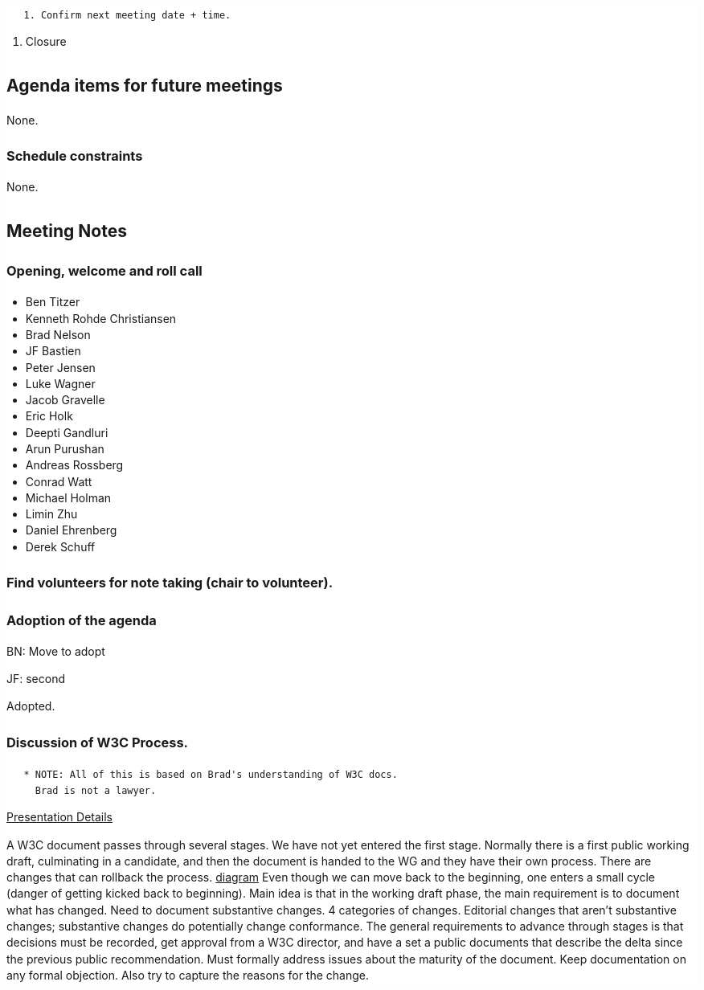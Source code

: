        1. Confirm next meeting date + time.
1. Closure

## Agenda items for future meetings

None.

### Schedule constraints

None.

## Meeting Notes

### Opening, welcome and roll call

* Ben Titzer
* Kenneth Rohde Christiansen
* Brad Nelson
* JF Bastien
* Peter Jensen
* Luke Wagner
* Jacob Gravelle
* Eric Holk
* Deepti Gandluri
* Arun Purushan
* Andreas Rossberg
* Conrad Watt
* Michael Holman
* Limin Zhu
* Daniel Ehrenberg
* Derek Schuff

### Find volunteers for note taking (chair to volunteer).

### Adoption of the agenda

BN: Move to adopt

JF: second

Adopted.

### Discussion of W3C Process.

       * NOTE: All of this is based on Brad's understanding of W3C docs. 
         Brad is not a lawyer.

[Presentation Details](WG-12-06-process.md)

A W3C document passes through several stages. We have not yet entered the first stage. Normally there is a first public working draft, culminating in a candidate, and then the document is handed to the WG and they have their own process. There are changes that can rollback the process. [diagram](https://www.w3.org/2017/Process-20170301/#rec-modify) Even though we can move back to the beginning, one enters a small cycle (danger of getting kicked back to beginning). Main idea is that in the working draft phase, the main requirement is to document what has changed. Need to document substantive changes. 4 categories of changes. Editorial changes that aren’t substantive changes; substantive changes do potentially change conformance. The general requirements to advance through stages is that decisions must be recorded, get approval from a W3C director, and have a set a public documents that describe the delta since the previous public recommendation. Must formally address issues about the maturity of the document. Keep documentation on any formal objection. Also try to capture the reasons for the change. 
